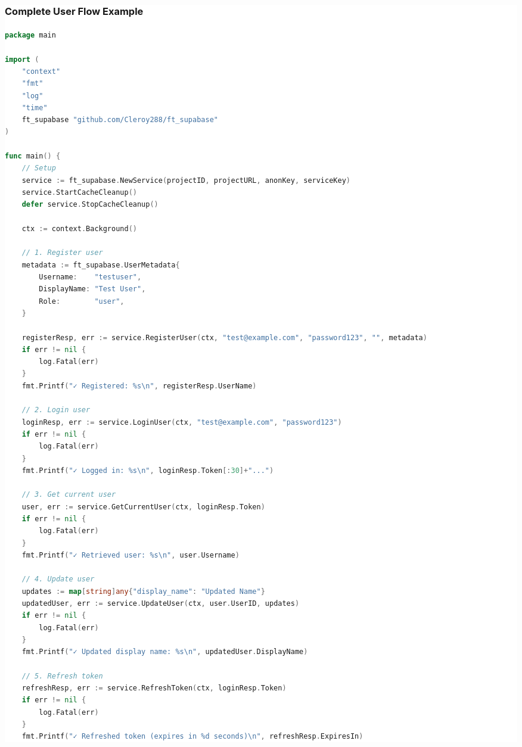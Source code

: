 ### Complete User Flow Example

```go
package main

import (
    "context"
    "fmt"
    "log"
    "time"
    ft_supabase "github.com/Cleroy288/ft_supabase"
)

func main() {
    // Setup
    service := ft_supabase.NewService(projectID, projectURL, anonKey, serviceKey)
    service.StartCacheCleanup()
    defer service.StopCacheCleanup()

    ctx := context.Background()

    // 1. Register user
    metadata := ft_supabase.UserMetadata{
        Username:    "testuser",
        DisplayName: "Test User",
        Role:        "user",
    }

    registerResp, err := service.RegisterUser(ctx, "test@example.com", "password123", "", metadata)
    if err != nil {
        log.Fatal(err)
    }
    fmt.Printf("✓ Registered: %s\n", registerResp.UserName)

    // 2. Login user
    loginResp, err := service.LoginUser(ctx, "test@example.com", "password123")
    if err != nil {
        log.Fatal(err)
    }
    fmt.Printf("✓ Logged in: %s\n", loginResp.Token[:30]+"...")

    // 3. Get current user
    user, err := service.GetCurrentUser(ctx, loginResp.Token)
    if err != nil {
        log.Fatal(err)
    }
    fmt.Printf("✓ Retrieved user: %s\n", user.Username)

    // 4. Update user
    updates := map[string]any{"display_name": "Updated Name"}
    updatedUser, err := service.UpdateUser(ctx, user.UserID, updates)
    if err != nil {
        log.Fatal(err)
    }
    fmt.Printf("✓ Updated display name: %s\n", updatedUser.DisplayName)

    // 5. Refresh token
    refreshResp, err := service.RefreshToken(ctx, loginResp.Token)
    if err != nil {
        log.Fatal(err)
    }
    fmt.Printf("✓ Refreshed token (expires in %d seconds)\n", refreshResp.ExpiresIn)

```